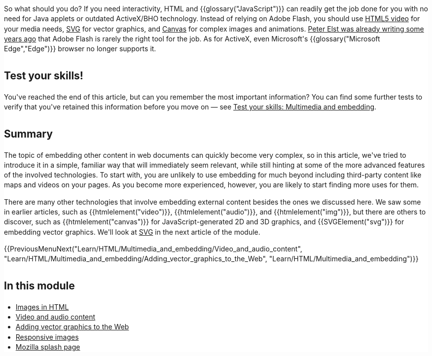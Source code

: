So what should you do? If you need interactivity, HTML and {{glossary("JavaScript")}} can readily get the job done for you with no need for Java applets or outdated ActiveX/BHO technology. Instead of relying on Adobe Flash, you should use [HTML5 video](/en-US/docs/Learn/HTML/Multimedia_and_embedding/Video_and_audio_content) for your media needs, [SVG](/en-US/docs/Learn/HTML/Multimedia_and_embedding/Adding_vector_graphics_to_the_Web) for vector graphics, and [Canvas](/en-US/docs/Web/API/Canvas_API/Tutorial) for complex images and animations. [Peter Elst was already writing some years ago](https://plus.google.com/+PeterElst/posts/P5t4pFhptvp) that Adobe Flash is rarely the right tool for the job. As for ActiveX, even Microsoft's {{glossary("Microsoft Edge","Edge")}} browser no longer supports it.

Test your skills!
-----------------

You've reached the end of this article, but can you remember the most important information? You can find some further tests to verify that you've retained this information before you move on — see [Test your skills: Multimedia and embedding](/en-US/docs/Learn/HTML/Multimedia_and_embedding/Video_and_audio_content/Test_your_skills:_Multimedia_and_embedding).

Summary
-------

The topic of embedding other content in web documents can quickly become very complex, so in this article, we've tried to introduce it in a simple, familiar way that will immediately seem relevant, while still hinting at some of the more advanced features of the involved technologies. To start with, you are unlikely to use embedding for much beyond including third-party content like maps and videos on your pages. As you become more experienced, however, you are likely to start finding more uses for them.

There are many other technologies that involve embedding external content besides the ones we discussed here. We saw some in earlier articles, such as {{htmlelement("video")}}, {{htmlelement("audio")}}, and {{htmlelement("img")}}, but there are others to discover, such as {{htmlelement("canvas")}} for JavaScript-generated 2D and 3D graphics, and {{SVGElement("svg")}} for embedding vector graphics. We'll look at [SVG](/en-US/docs/Web/SVG) in the next article of the module.

{{PreviousMenuNext("Learn/HTML/Multimedia\_and\_embedding/Video\_and\_audio\_content", "Learn/HTML/Multimedia\_and\_embedding/Adding\_vector\_graphics\_to\_the\_Web", "Learn/HTML/Multimedia\_and\_embedding")}}

In this module
--------------

-   [Images in HTML](/en-US/docs/Learn/HTML/Multimedia_and_embedding/Images_in_HTML)
-   [Video and audio content](/en-US/docs/Learn/HTML/Multimedia_and_embedding/Video_and_audio_content)
-   [Adding vector graphics to the Web](/en-US/docs/Learn/HTML/Multimedia_and_embedding/Adding_vector_graphics_to_the_Web)
-   [Responsive images](/en-US/docs/Learn/HTML/Multimedia_and_embedding/Responsive_images)
-   [Mozilla splash page](/en-US/docs/Learn/HTML/Multimedia_and_embedding/Mozilla_splash_page)
